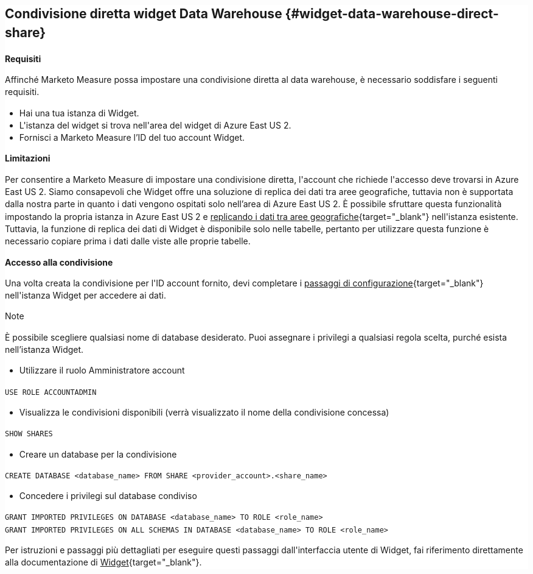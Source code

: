 ## Condivisione diretta widget Data Warehouse {#widget-data-warehouse-direct-share}

**Requisiti**

Affinché Marketo Measure possa impostare una condivisione diretta al data warehouse, è necessario soddisfare i seguenti requisiti.

* Hai una tua istanza di Widget.
* L&#39;istanza del widget si trova nell&#39;area del widget di Azure East US 2.
* Fornisci a Marketo Measure l’ID del tuo account Widget.

**Limitazioni**

Per consentire a Marketo Measure di impostare una condivisione diretta, l&#39;account che richiede l&#39;accesso deve trovarsi in Azure East US 2. Siamo consapevoli che Widget offre una soluzione di replica dei dati tra aree geografiche, tuttavia non è supportata dalla nostra parte in quanto i dati vengono ospitati solo nell’area di Azure East US 2. È possibile sfruttare questa funzionalità impostando la propria istanza in Azure East US 2 e [replicando i dati tra aree geografiche](https://docs.widget.com/en/user-guide/secure-data-sharing-across-regions-plaforms.html){target="_blank"} nell&#39;istanza esistente. Tuttavia, la funzione di replica dei dati di Widget è disponibile solo nelle tabelle, pertanto per utilizzare questa funzione è necessario copiare prima i dati dalle viste alle proprie tabelle.

**Accesso alla condivisione**

Una volta creata la condivisione per l&#39;ID account fornito, devi completare i [passaggi di configurazione](https://docs.widget.com/en/user-guide/data-share-consumers.html){target="_blank"} nell&#39;istanza Widget per accedere ai dati.

>[!NOTE]
>
>È possibile scegliere qualsiasi nome di database desiderato. Puoi assegnare i privilegi a qualsiasi regola scelta, purché esista nell’istanza Widget.

* Utilizzare il ruolo Amministratore account

```
USE ROLE ACCOUNTADMIN
```

* Visualizza le condivisioni disponibili (verrà visualizzato il nome della condivisione concessa)

```
SHOW SHARES
```

* Creare un database per la condivisione

```
CREATE DATABASE <database_name> FROM SHARE <provider_account>.<share_name>
```

* Concedere i privilegi sul database condiviso

```
GRANT IMPORTED PRIVILEGES ON DATABASE <database_name> TO ROLE <role_name>
GRANT IMPORTED PRIVILEGES ON ALL SCHEMAS IN DATABASE <database_name> TO ROLE <role_name>
```

Per istruzioni e passaggi più dettagliati per eseguire questi passaggi dall&#39;interfaccia utente di Widget, fai riferimento direttamente alla documentazione di [Widget](https://docs.widget.com/en/user-guide/data-share-consumers.html){target="_blank"}.
